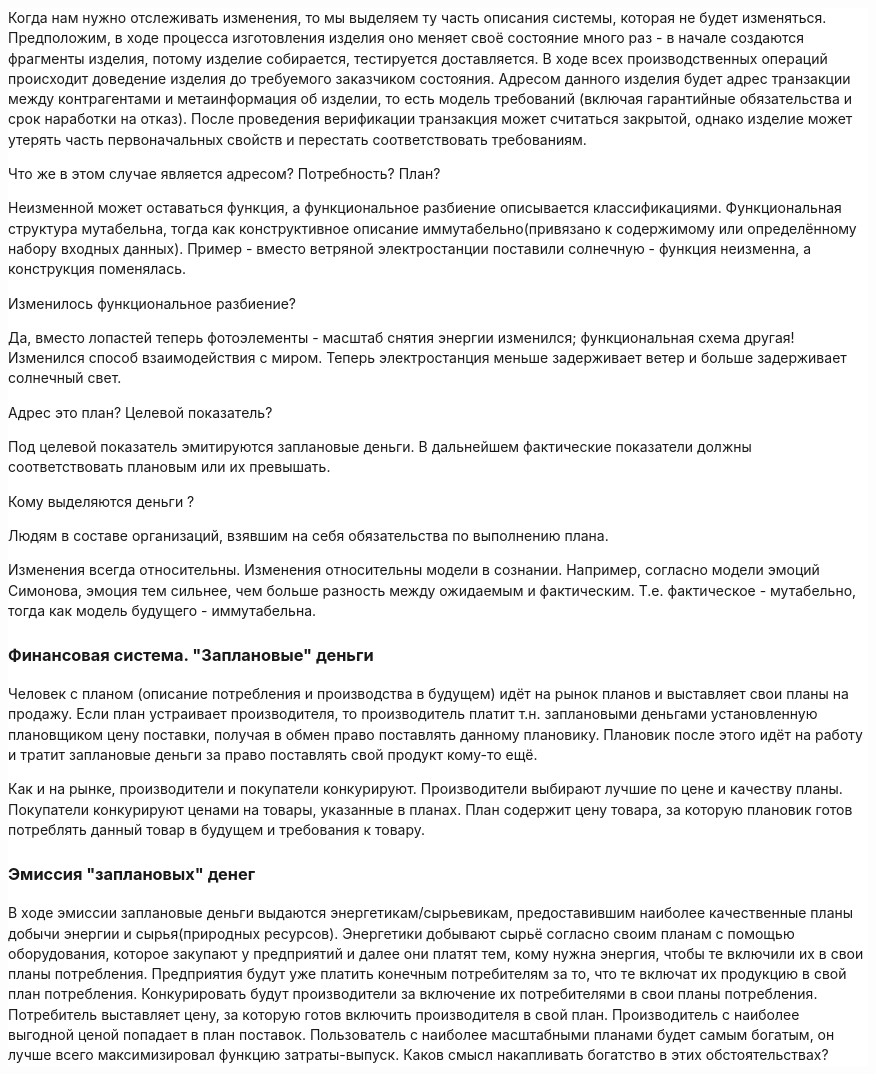 Когда нам нужно отслеживать изменения, то мы выделяем ту часть описания системы, которая не будет изменяться. Предположим, в ходе процесса изготовления изделия оно меняет своё состояние много раз - в начале создаются фрагменты изделия, потому изделие собирается, тестируется доставляется. В ходе всех производственных операций происходит доведение изделия до требуемого заказчиком состояния. Адресом данного изделия будет адрес транзакции между контрагентами и метаинформация об изделии, то есть модель требований (включая гарантийные обязательства и срок наработки на отказ). После проведения верификации транзакция может считаться закрытой, однако изделие может утерять часть первоначальных свойств и перестать соответствовать требованиям.

Что же в этом случае является адресом? Потребность? План?

Неизменной может оставаться функция, а функциональное разбиение описывается классификациями. Функциональная структура мутабельна, тогда как конструктивное описание иммутабельно(привязано к содержимому или определённому набору входных данных). Пример - вместо ветряной электростанции поставили солнечную - функция неизменна, а конструкция поменялась.

Изменилось функциональное разбиение?

Да, вместо лопастей теперь фотоэлементы - масштаб снятия энергии изменился; функциональная схема другая! Изменился способ взаимодействия с миром. Теперь электростанция меньше задерживает ветер и больше задерживает солнечный свет.

Адрес это план? Целевой показатель?

Под целевой показатель эмитируются заплановые деньги. В дальнейшем фактические показатели должны соответствовать плановым или их превышать.

Кому выделяются деньги ?

Людям в составе организаций, взявшим на себя обязательства по выполнению плана.

Изменения всегда относительны. Изменения относительны модели в сознании. Например, согласно модели эмоций Симонова, эмоция тем сильнее, чем больше разность между ожидаемым и фактическим. Т.е. фактическое - мутабельно, тогда как модель будущего - иммутабельна.

### Финансовая система. "Заплановые" деньги

Человек с планом (описание потребления и производства в будущем) идёт на рынок планов и выставляет свои планы на продажу. Если план устраивает производителя, то производитель платит т.н. заплановыми деньгами установленную плановщиком цену поставки, получая в обмен право поставлять данному плановику. Плановик после этого идёт на работу и тратит заплановые деньги за право поставлять свой продукт кому-то ещё.

Как и на рынке, производители и покупатели конкурируют. Производители выбирают лучшие по цене и качеству планы. Покупатели конкурируют ценами на товары, указанные в планах. План содержит цену товара, за которую плановик готов потреблять данный товар в будущем и требования к товару.

### Эмиссия "заплановых" денег

В ходе эмиссии заплановые деньги выдаются энергетикам/сырьевикам, предоставившим наиболее качественные планы добычи энергии и сырья(природных ресурсов). Энергетики добывают сырьё согласно своим планам с помощью оборудования, которое закупают у предприятий и далее они платят тем, кому нужна энергия, чтобы те включили их в свои планы потребления. Предприятия будут уже платить конечным потребителям за то, что те включат их продукцию в свой план потребления. Конкурировать будут производители за включение их потребителями в свои планы потребления. Потребитель выставляет цену, за которую готов включить производителя в свой план. Производитель с наиболее выгодной ценой попадает в план поставок. Пользователь с наиболее масштабными планами будет самым богатым, он лучше всего максимизировал функцию затраты-выпуск. Каков смысл накапливать богатство в этих обстоятельствах?
